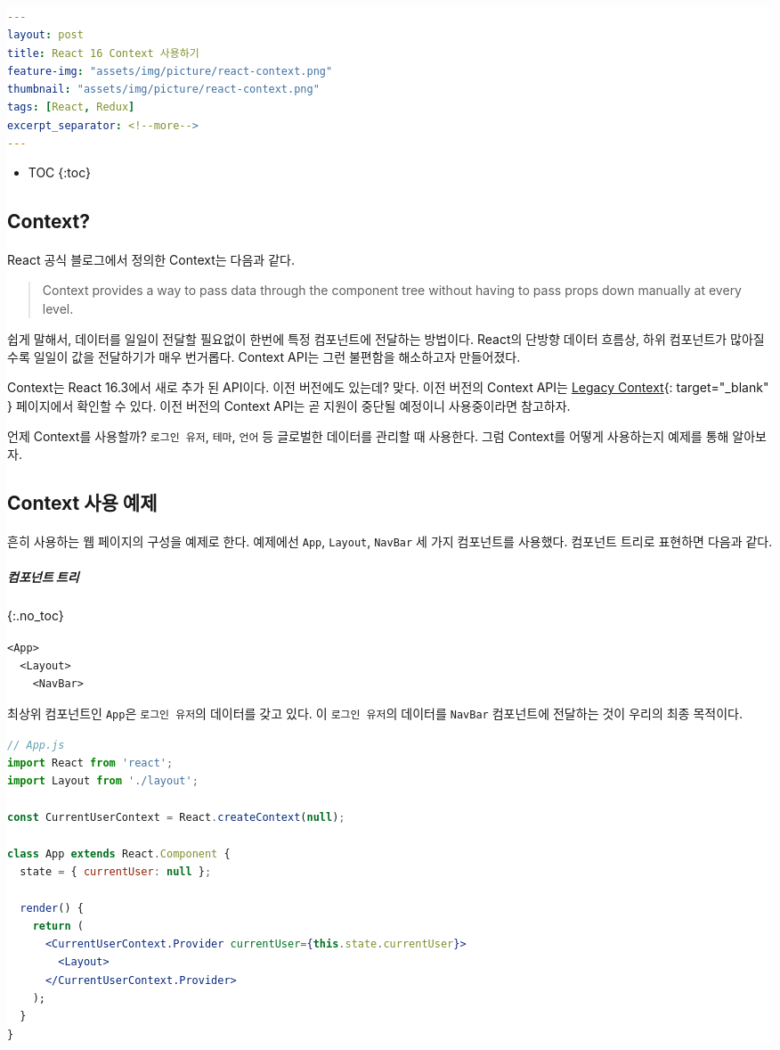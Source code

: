 ```yaml
---
layout: post
title: React 16 Context 사용하기
feature-img: "assets/img/picture/react-context.png"
thumbnail: "assets/img/picture/react-context.png"
tags: [React, Redux]
excerpt_separator: <!--more-->
---
```


* TOC
{:toc}

## Context?
React 공식 블로그에서 정의한 Context는 다음과 같다.
> Context provides a way to pass data through the component tree without having to pass props down manually at every level.

쉽게 말해서, 데이터를 일일이 전달할 필요없이 한번에 특정 컴포넌트에 전달하는 방법이다.
React의 단방향 데이터 흐름상, 하위 컴포넌트가 많아질수록 일일이 값을 전달하기가 매우 번거롭다.
Context API는 그런 불편함을 해소하고자 만들어졌다.



Context는 React 16.3에서 새로 추가 된 API이다. 이전 버전에도 있는데? 맞다. 이전 버전의 Context
API는 [Legacy Context](https://reactjs.org/docs/legacy-context.html){: target="_blank" }
페이지에서 확인할 수 있다. 이전 버전의 Context API는 곧 지원이 중단될 예정이니 사용중이라면 참고하자. 

언제 Context를 사용할까? `로그인 유저`, `테마`, `언어` 등 글로벌한 데이터를 관리할 때 사용한다. 
그럼 Context를 어떻게 사용하는지 예제를 통해 알아보자.

## Context 사용 예제
흔히 사용하는 웹 페이지의 구성을 예제로 한다.
예제에선 `App`, `Layout`, `NavBar` 세 가지 컴포넌트를 사용했다. 컴포넌트 트리로 표현하면 다음과 같다. 

##### 컴포넌트 트리
{:.no_toc}
```
<App>
  <Layout>
    <NavBar>
```
 
최상위 컴포넌트인 `App`은 `로그인 유저`의 데이터를 갖고 있다. 이 `로그인 유저`의 데이터를 `NavBar`
컴포넌트에 전달하는 것이 우리의 최종 목적이다.

```jsx
// App.js
import React from 'react';
import Layout from './layout';

const CurrentUserContext = React.createContext(null);

class App extends React.Component {
  state = { currentUser: null };

  render() {
    return (
      <CurrentUserContext.Provider currentUser={this.state.currentUser}>
        <Layout>
      </CurrentUserContext.Provider>
    );
  }
}
```
